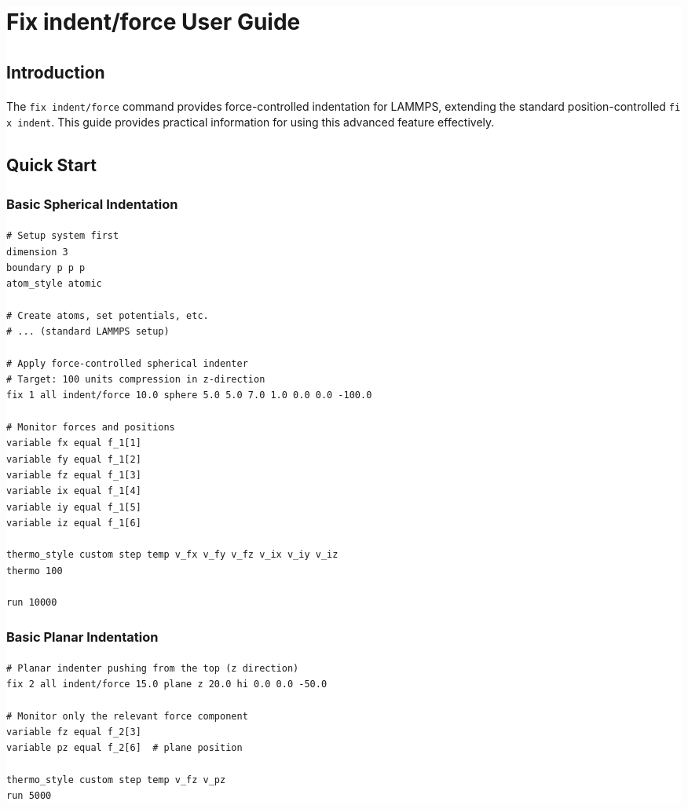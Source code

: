 # Fix indent/force User Guide

## Introduction

The `fix indent/force` command provides force-controlled indentation for LAMMPS, extending the standard position-controlled `fix indent`. This guide provides practical information for using this advanced feature effectively.

## Quick Start

### Basic Spherical Indentation

```lammps
# Setup system first
dimension 3
boundary p p p
atom_style atomic

# Create atoms, set potentials, etc.
# ... (standard LAMMPS setup)

# Apply force-controlled spherical indenter
# Target: 100 units compression in z-direction
fix 1 all indent/force 10.0 sphere 5.0 5.0 7.0 1.0 0.0 0.0 -100.0

# Monitor forces and positions
variable fx equal f_1[1]
variable fy equal f_1[2] 
variable fz equal f_1[3]
variable ix equal f_1[4]
variable iy equal f_1[5]
variable iz equal f_1[6]

thermo_style custom step temp v_fx v_fy v_fz v_ix v_iy v_iz
thermo 100

run 10000
```

### Basic Planar Indentation

```lammps
# Planar indenter pushing from the top (z direction)
fix 2 all indent/force 15.0 plane z 20.0 hi 0.0 0.0 -50.0

# Monitor only the relevant force component
variable fz equal f_2[3]
variable pz equal f_2[6]  # plane position

thermo_style custom step temp v_fz v_pz
run 5000
```
